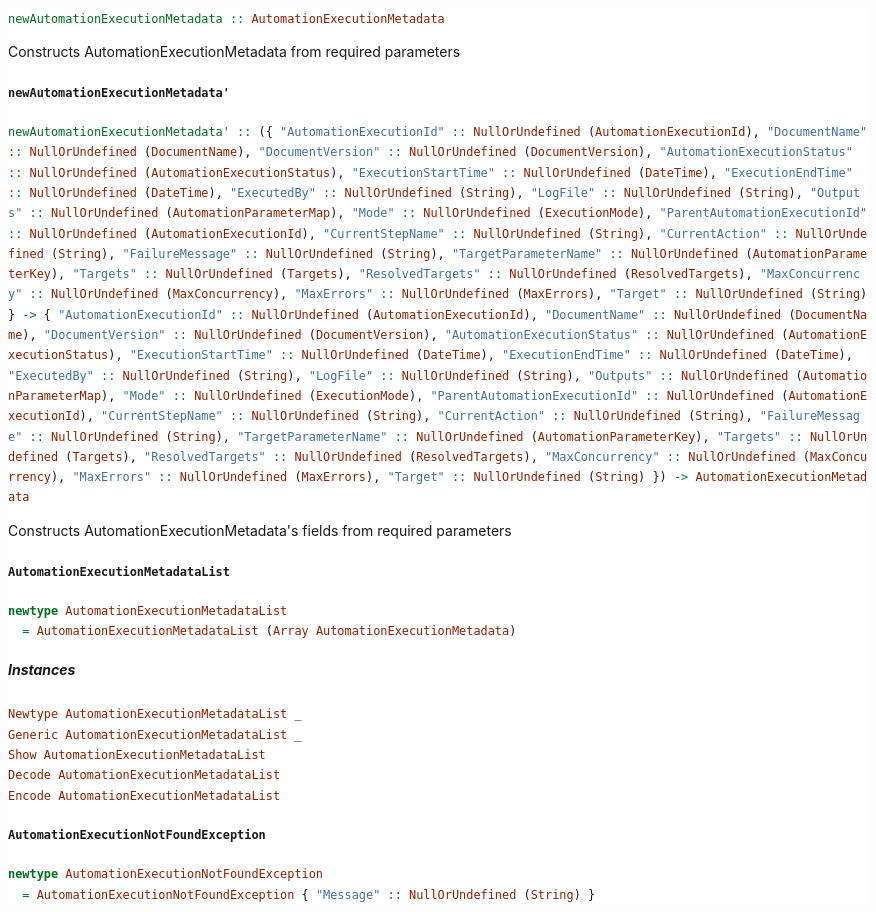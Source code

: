 ``` purescript
newAutomationExecutionMetadata :: AutomationExecutionMetadata
```

Constructs AutomationExecutionMetadata from required parameters

#### `newAutomationExecutionMetadata'`

``` purescript
newAutomationExecutionMetadata' :: ({ "AutomationExecutionId" :: NullOrUndefined (AutomationExecutionId), "DocumentName" :: NullOrUndefined (DocumentName), "DocumentVersion" :: NullOrUndefined (DocumentVersion), "AutomationExecutionStatus" :: NullOrUndefined (AutomationExecutionStatus), "ExecutionStartTime" :: NullOrUndefined (DateTime), "ExecutionEndTime" :: NullOrUndefined (DateTime), "ExecutedBy" :: NullOrUndefined (String), "LogFile" :: NullOrUndefined (String), "Outputs" :: NullOrUndefined (AutomationParameterMap), "Mode" :: NullOrUndefined (ExecutionMode), "ParentAutomationExecutionId" :: NullOrUndefined (AutomationExecutionId), "CurrentStepName" :: NullOrUndefined (String), "CurrentAction" :: NullOrUndefined (String), "FailureMessage" :: NullOrUndefined (String), "TargetParameterName" :: NullOrUndefined (AutomationParameterKey), "Targets" :: NullOrUndefined (Targets), "ResolvedTargets" :: NullOrUndefined (ResolvedTargets), "MaxConcurrency" :: NullOrUndefined (MaxConcurrency), "MaxErrors" :: NullOrUndefined (MaxErrors), "Target" :: NullOrUndefined (String) } -> { "AutomationExecutionId" :: NullOrUndefined (AutomationExecutionId), "DocumentName" :: NullOrUndefined (DocumentName), "DocumentVersion" :: NullOrUndefined (DocumentVersion), "AutomationExecutionStatus" :: NullOrUndefined (AutomationExecutionStatus), "ExecutionStartTime" :: NullOrUndefined (DateTime), "ExecutionEndTime" :: NullOrUndefined (DateTime), "ExecutedBy" :: NullOrUndefined (String), "LogFile" :: NullOrUndefined (String), "Outputs" :: NullOrUndefined (AutomationParameterMap), "Mode" :: NullOrUndefined (ExecutionMode), "ParentAutomationExecutionId" :: NullOrUndefined (AutomationExecutionId), "CurrentStepName" :: NullOrUndefined (String), "CurrentAction" :: NullOrUndefined (String), "FailureMessage" :: NullOrUndefined (String), "TargetParameterName" :: NullOrUndefined (AutomationParameterKey), "Targets" :: NullOrUndefined (Targets), "ResolvedTargets" :: NullOrUndefined (ResolvedTargets), "MaxConcurrency" :: NullOrUndefined (MaxConcurrency), "MaxErrors" :: NullOrUndefined (MaxErrors), "Target" :: NullOrUndefined (String) }) -> AutomationExecutionMetadata
```

Constructs AutomationExecutionMetadata's fields from required parameters

#### `AutomationExecutionMetadataList`

``` purescript
newtype AutomationExecutionMetadataList
  = AutomationExecutionMetadataList (Array AutomationExecutionMetadata)
```

##### Instances
``` purescript
Newtype AutomationExecutionMetadataList _
Generic AutomationExecutionMetadataList _
Show AutomationExecutionMetadataList
Decode AutomationExecutionMetadataList
Encode AutomationExecutionMetadataList
```

#### `AutomationExecutionNotFoundException`

``` purescript
newtype AutomationExecutionNotFoundException
  = AutomationExecutionNotFoundException { "Message" :: NullOrUndefined (String) }
```
